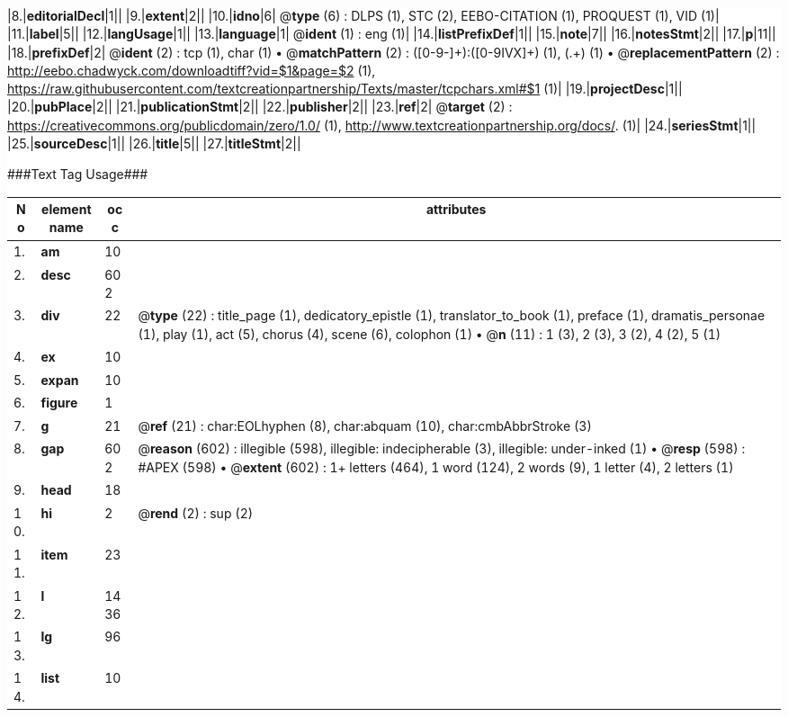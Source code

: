 |8.|__editorialDecl__|1||
|9.|__extent__|2||
|10.|__idno__|6| @__type__ (6) : DLPS (1), STC (2), EEBO-CITATION (1), PROQUEST (1), VID (1)|
|11.|__label__|5||
|12.|__langUsage__|1||
|13.|__language__|1| @__ident__ (1) : eng (1)|
|14.|__listPrefixDef__|1||
|15.|__note__|7||
|16.|__notesStmt__|2||
|17.|__p__|11||
|18.|__prefixDef__|2| @__ident__ (2) : tcp (1), char (1)  •  @__matchPattern__ (2) : ([0-9\-]+):([0-9IVX]+) (1), (.+) (1)  •  @__replacementPattern__ (2) : http://eebo.chadwyck.com/downloadtiff?vid=$1&page=$2 (1), https://raw.githubusercontent.com/textcreationpartnership/Texts/master/tcpchars.xml#$1 (1)|
|19.|__projectDesc__|1||
|20.|__pubPlace__|2||
|21.|__publicationStmt__|2||
|22.|__publisher__|2||
|23.|__ref__|2| @__target__ (2) : https://creativecommons.org/publicdomain/zero/1.0/ (1), http://www.textcreationpartnership.org/docs/. (1)|
|24.|__seriesStmt__|1||
|25.|__sourceDesc__|1||
|26.|__title__|5||
|27.|__titleStmt__|2||


###Text Tag Usage###

|No|element name|occ|attributes|
|---|---|---|---|
|1.|__am__|10||
|2.|__desc__|602||
|3.|__div__|22| @__type__ (22) : title_page (1), dedicatory_epistle (1), translator_to_book (1), preface (1), dramatis_personae (1), play (1), act (5), chorus (4), scene (6), colophon (1)  •  @__n__ (11) : 1 (3), 2 (3), 3 (2), 4 (2), 5 (1)|
|4.|__ex__|10||
|5.|__expan__|10||
|6.|__figure__|1||
|7.|__g__|21| @__ref__ (21) : char:EOLhyphen (8), char:abquam (10), char:cmbAbbrStroke (3)|
|8.|__gap__|602| @__reason__ (602) : illegible (598), illegible: indecipherable (3), illegible: under-inked (1)  •  @__resp__ (598) : #APEX (598)  •  @__extent__ (602) : 1+ letters (464), 1 word (124), 2 words (9), 1 letter (4), 2 letters (1)|
|9.|__head__|18||
|10.|__hi__|2| @__rend__ (2) : sup (2)|
|11.|__item__|23||
|12.|__l__|1436||
|13.|__lg__|96||
|14.|__list__|10||